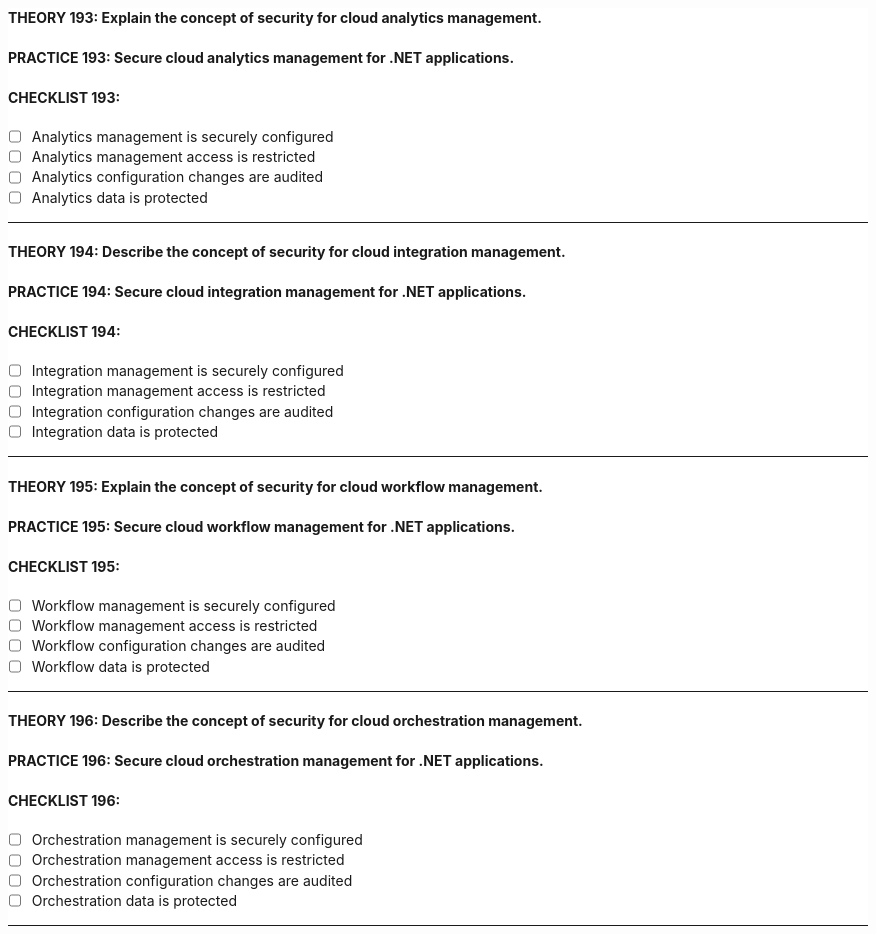 #### THEORY 193: Explain the concept of security for cloud analytics management.

#### PRACTICE 193: Secure cloud analytics management for .NET applications.

#### CHECKLIST 193:

- [ ] Analytics management is securely configured
- [ ] Analytics management access is restricted
- [ ] Analytics configuration changes are audited
- [ ] Analytics data is protected

---

#### THEORY 194: Describe the concept of security for cloud integration management.

#### PRACTICE 194: Secure cloud integration management for .NET applications.

#### CHECKLIST 194:

- [ ] Integration management is securely configured
- [ ] Integration management access is restricted
- [ ] Integration configuration changes are audited
- [ ] Integration data is protected

---

#### THEORY 195: Explain the concept of security for cloud workflow management.

#### PRACTICE 195: Secure cloud workflow management for .NET applications.

#### CHECKLIST 195:

- [ ] Workflow management is securely configured
- [ ] Workflow management access is restricted
- [ ] Workflow configuration changes are audited
- [ ] Workflow data is protected

---

#### THEORY 196: Describe the concept of security for cloud orchestration management.

#### PRACTICE 196: Secure cloud orchestration management for .NET applications.

#### CHECKLIST 196:

- [ ] Orchestration management is securely configured
- [ ] Orchestration management access is restricted
- [ ] Orchestration configuration changes are audited
- [ ] Orchestration data is protected

---